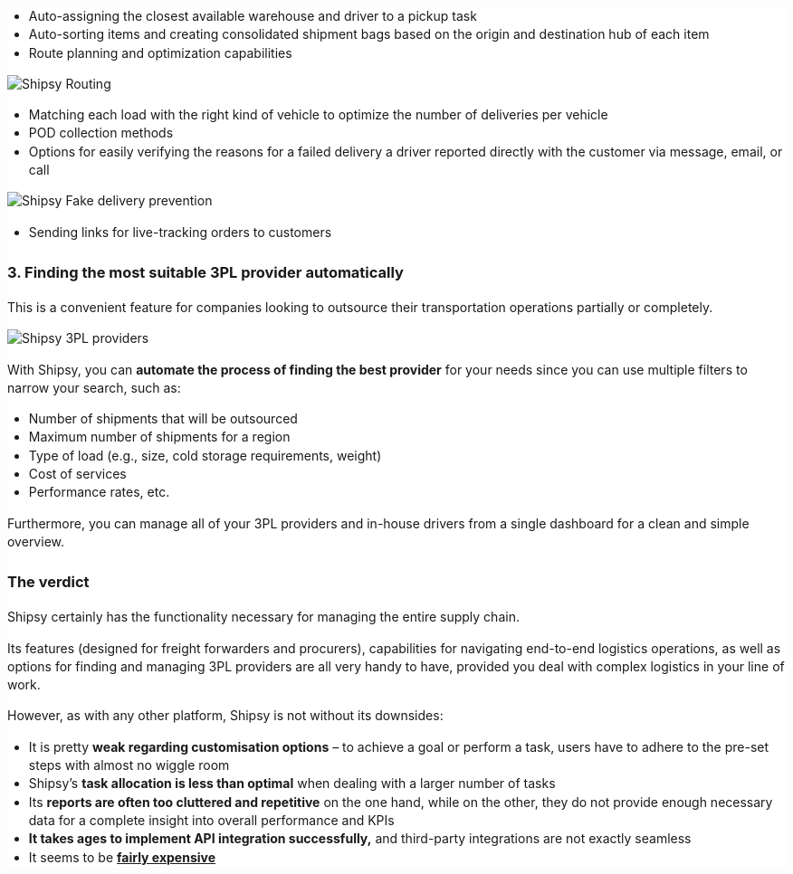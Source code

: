 * Auto-assigning the closest available warehouse and driver to a pickup task
* Auto-sorting items and creating consolidated shipment bags based on the origin and destination hub of each item
* Route planning and optimization capabilities

![Shipsy Routing](/blog/uploads/shipsy-routing.JPG "Shipsy Routing")

* Matching each load with the right kind of vehicle to optimize the number of deliveries per vehicle
* POD collection methods
* Options for easily verifying the reasons for a failed delivery a driver reported directly with the customer via message, email, or call

![Shipsy Fake delivery prevention](/blog/uploads/shipsy-fake-delivery-prevention.JPG "Shipsy Fake delivery prevention")

* Sending links for live-tracking orders to customers

### 3. Finding the most suitable 3PL provider automatically

This is a convenient feature for companies looking to outsource their transportation operations partially or completely.

![Shipsy 3PL providers](/blog/uploads/shipsy-3pl-providers.png "Shipsy 3PL providers")

With Shipsy, you can **automate the process of finding the best provider** for your needs since you can use multiple filters to narrow your search, such as:

* Number of shipments that will be outsourced
* Maximum number of shipments for a region
* Type of load (e.g., size, cold storage requirements, weight)
* Cost of services
* Performance rates, etc.

Furthermore, you can manage all of your 3PL providers and in-house drivers from a single dashboard for a clean and simple overview.

### The verdict

Shipsy certainly has the functionality necessary for managing the entire supply chain.

Its features (designed for freight forwarders and procurers), capabilities for navigating end-to-end logistics operations, as well as options for finding and managing 3PL providers are all very handy to have, provided you deal with complex logistics in your line of work.

However, as with any other platform, Shipsy is not without its downsides:

* It is pretty **weak regarding customisation options** – to achieve a goal or perform a task, users have to adhere to the pre-set steps with almost no wiggle room
* Shipsy’s **task allocation is less than optimal** when dealing with a larger number of tasks
* Its **reports are often too cluttered and repetitive** on the one hand, while on the other, they do not provide enough necessary data for a complete insight into overall performance and KPIs
* **It takes ages to implement API integration successfully,** and third-party integrations are not exactly seamless
* It seems to be [**fairly expensive**](https://www.g2.com/products/shipsy-shipsy/reviews/shipsy-review-5169574)
